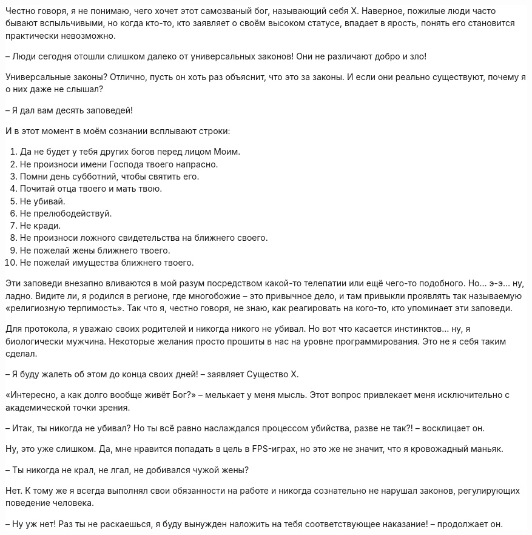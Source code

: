 






Честно говоря, я не понимаю, чего хочет этот самозваный бог, называющий себя Х. Наверное, пожилые люди часто бывают вспыльчивыми, но когда кто-то, кто заявляет о своём высоком статусе, впадает в ярость, понять его становится практически невозможно.

– Люди сегодня отошли слишком далеко от универсальных законов! Они не различают добро и зло!





Универсальные законы? Отлично, пусть он хоть раз объяснит, что это за законы. И если они реально существуют, почему я о них даже не слышал?

– Я дал вам десять заповедей!

И в этот момент в моём сознании всплывают строки:

1. Да не будет у тебя других богов перед лицом Моим.
2. Не произноси имени Господа твоего напрасно.
3. Помни день субботний, чтобы святить его.
4. Почитай отца твоего и мать твою.
5. Не убивай.
6. Не прелюбодействуй.
7. Не кради.
8. Не произноси ложного свидетельства на ближнего своего.
9. Не пожелай жены ближнего твоего.
10. Не пожелай имущества ближнего твоего.

Эти заповеди внезапно вливаются в мой разум посредством какой-то телепатии или ещё чего-то подобного. Но… э-э… ну, ладно. Видите ли, я родился в регионе, где многобожие – это привычное дело, и там привыкли проявлять так называемую «религиозную терпимость». Так что я, честно говоря, не знаю, как реагировать на кого-то, кто упоминает эти заповеди.

Для протокола, я уважаю своих родителей и никогда никого не убивал. Но вот что касается инстинктов… ну, я биологически мужчина. Некоторые желания просто прошиты в нас на уровне программирования. Это не я себя таким сделал.

– Я буду жалеть об этом до конца своих дней! – заявляет Существо X.

«Интересно, а как долго вообще живёт Бог?» – мелькает у меня мысль. Этот вопрос привлекает меня исключительно с академической точки зрения.

– Итак, ты никогда не убивал? Но ты всё равно наслаждался процессом убийства, разве не так?! – восклицает он.

Ну, это уже слишком. Да, мне нравится попадать в цель в FPS-играх, но это же не значит, что я кровожадный маньяк.

– Ты никогда не крал, не лгал, не добивался чужой жены?

Нет. К тому же я всегда выполнял свои обязанности на работе и никогда сознательно не нарушал законов, регулирующих поведение человека.

– Ну уж нет! Раз ты не раскаешься, я буду вынужден наложить на тебя соответствующее наказание! – продолжает он.
